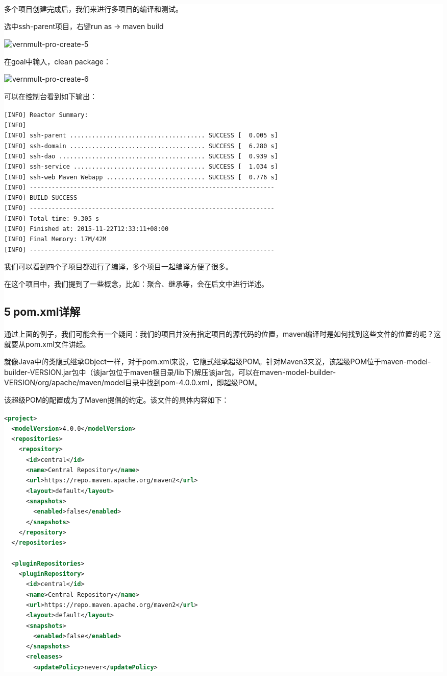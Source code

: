 多个项目创建完成后，我们来进行多项目的编译和测试。

选中ssh-parent项目，右键run as -> maven build

![vernmult-pro-create-5](http://7xngpc.com1.z0.glb.clouddn.com/vernmult-pro-create-6.png)

在goal中输入，clean package：

![vernmult-pro-create-6](http://7xngpc.com1.z0.glb.clouddn.com/vernmult-pro-create-5.png)

可以在控制台看到如下输出：

    [INFO] Reactor Summary:
    [INFO] 
    [INFO] ssh-parent ..................................... SUCCESS [  0.005 s]
    [INFO] ssh-domain ..................................... SUCCESS [  6.280 s]
    [INFO] ssh-dao ........................................ SUCCESS [  0.939 s]
    [INFO] ssh-service .................................... SUCCESS [  1.034 s]
    [INFO] ssh-web Maven Webapp ........................... SUCCESS [  0.776 s]
    [INFO] -------------------------------------------------------------------
    [INFO] BUILD SUCCESS
    [INFO] -------------------------------------------------------------------
    [INFO] Total time: 9.305 s
    [INFO] Finished at: 2015-11-22T12:33:11+08:00
    [INFO] Final Memory: 17M/42M
    [INFO] -------------------------------------------------------------------

我们可以看到四个子项目都进行了编译，多个项目一起编译方便了很多。

在这个项目中，我们提到了一些概念，比如：聚合、继承等，会在后文中进行详述。

## 5 pom.xml详解

通过上面的例子，我们可能会有一个疑问：我们的项目并没有指定项目的源代码的位置，maven编译时是如何找到这些文件的位置的呢？这就要从pom.xml文件讲起。

就像Java中的类隐式继承Object一样，对于pom.xml来说，它隐式继承超级POM。针对Maven3来说，该超级POM位于maven-model-builder-VERSION.jar包中（该jar包位于maven根目录/lib下)解压该jar包，可以在maven-model-builder-VERSION/org/apache/maven/model目录中找到pom-4.0.0.xml，即超级POM。

该超级POM的配置成为了Maven提倡的约定。该文件的具体内容如下：

```xml
<project>
  <modelVersion>4.0.0</modelVersion>
  <repositories>
    <repository>
      <id>central</id>
      <name>Central Repository</name>
      <url>https://repo.maven.apache.org/maven2</url>
      <layout>default</layout>
      <snapshots>
        <enabled>false</enabled>
      </snapshots>
    </repository>
  </repositories>

  <pluginRepositories>
    <pluginRepository>
      <id>central</id>
      <name>Central Repository</name>
      <url>https://repo.maven.apache.org/maven2</url>
      <layout>default</layout>
      <snapshots>
        <enabled>false</enabled>
      </snapshots>
      <releases>
        <updatePolicy>never</updatePolicy>
```